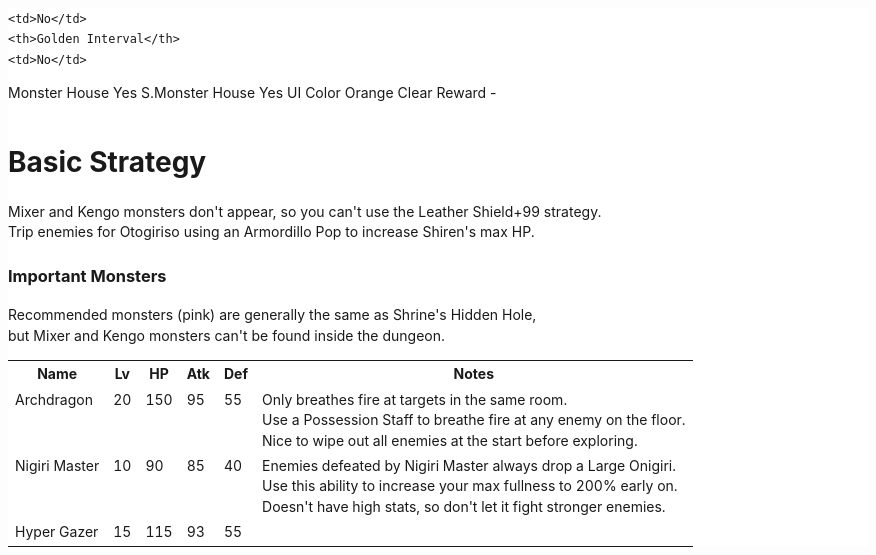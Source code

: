     <td>No</td>
    <th>Golden Interval</th>
    <td>No</td>
  </tr>
  <tr>
    <th>Monster House</th>
    <td>Yes</td>
    <th>S.Monster House</th>
    <td>Yes</td>
  </tr>
  <tr>
    <th>UI Color</th>
    <td>Orange</td>
    <th>Clear Reward</th>
    <td>-</td>
  </tr>
</table>

# Basic Strategy

Mixer and Kengo monsters don't appear, so you can't use the Leather Shield+99 strategy.<br/>Trip enemies for Otogiriso using an Armordillo Pop to increase Shiren's max HP.

### Important Monsters

Recommended monsters (pink) are generally the same as Shrine's Hidden Hole,<br/>
but Mixer and Kengo monsters can't be found inside the dungeon.

<table class="monsterTable">
  <tr>
    <th>Name</th>
    <th>Lv</th>
    <th>HP</th>
    <th>Atk</th>
    <th>Def</th>
    <th>Notes</th>
  </tr>
  <tr>
    <td class="monsterStrong">Archdragon</td>
    <td>20</td>
    <td class="monsterHighStat1">150</td>
    <td>95</td>
    <td>55</td>
    <td>Only breathes fire at targets in the same room.<br/>Use a Possession Staff to breathe fire at any enemy on the floor.<br/>Nice to wipe out all enemies at the start before exploring.</td>
  </tr>
  <tr>
    <td class="monsterStrong">Nigiri Master</td>
    <td>10</td>
    <td>90</td>
    <td>85</td>
    <td>40</td>
    <td>Enemies defeated by Nigiri Master always drop a Large Onigiri.<br/>Use this ability to increase your max fullness to 200% early on.<br/>Doesn't have high stats, so don't let it fight stronger enemies.</td>
  </tr>
  <tr>
    <td class="monsterStrong">Hyper Gazer</td>
    <td>15</td>
    <td>115</td>
    <td>93</td>
    <td>55</td>